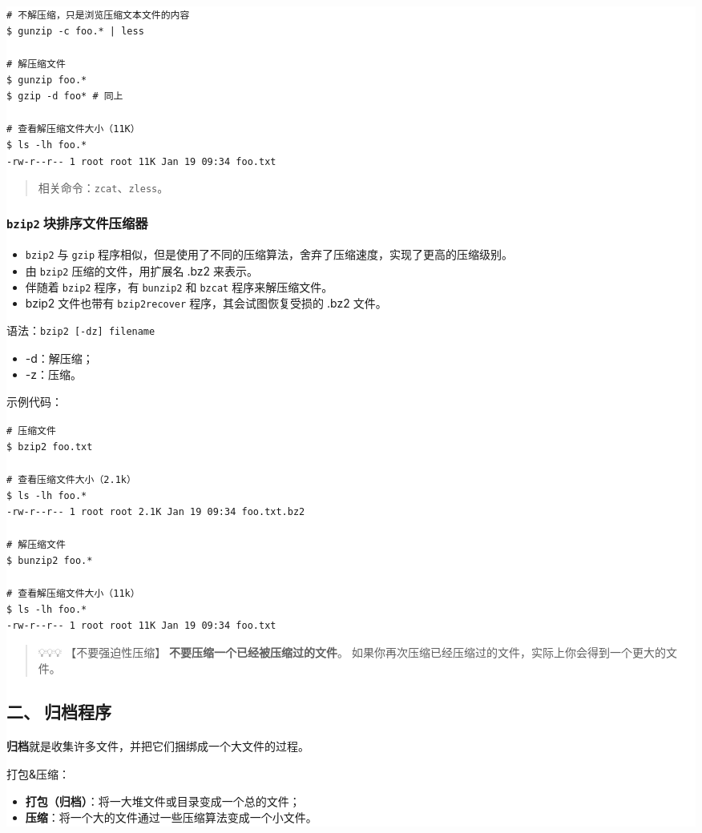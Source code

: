 ```shell
# 不解压缩，只是浏览压缩文本文件的内容
$ gunzip -c foo.* | less

# 解压缩文件
$ gunzip foo.*
$ gzip -d foo* # 同上

# 查看解压缩文件大小（11K）
$ ls -lh foo.*
-rw-r--r-- 1 root root 11K Jan 19 09:34 foo.txt
```

> 相关命令：`zcat`、`zless`。


### `bzip2` 块排序文件压缩器
* `bzip2` 与 `gzip` 程序相似，但是使用了不同的压缩算法，舍弃了压缩速度，实现了更高的压缩级别。
* 由 `bzip2` 压缩的文件，用扩展名 .bz2 来表示。
* 伴随着 `bzip2` 程序，有 `bunzip2` 和 `bzcat` 程序来解压缩文件。
* bzip2 文件也带有 `bzip2recover` 程序，其会试图恢复受损的 .bz2 文件。

语法：`bzip2 [-dz] filename` 
* -d：解压缩；
* -z：压缩。


示例代码：
```shell
# 压缩文件
$ bzip2 foo.txt

# 查看压缩文件大小（2.1k）
$ ls -lh foo.*
-rw-r--r-- 1 root root 2.1K Jan 19 09:34 foo.txt.bz2

# 解压缩文件
$ bunzip2 foo.*

# 查看解压缩文件大小（11k）
$ ls -lh foo.*
-rw-r--r-- 1 root root 11K Jan 19 09:34 foo.txt
```

> 💡💡💡
> 【不要强迫性压缩】
> **不要压缩一个已经被压缩过的文件**。 如果你再次压缩已经压缩过的文件，实际上你会得到一个更大的文件。


## 二、 归档程序

**归档**就是收集许多文件，并把它们捆绑成一个大文件的过程。

打包&压缩：
* **打包（归档）**：将一大堆文件或目录变成一个总的文件；
* **压缩**：将一个大的文件通过一些压缩算法变成一个小文件。
